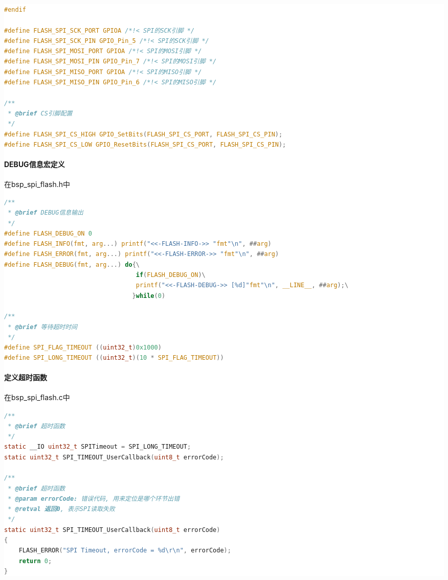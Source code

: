 ```c
#endif

#define FLASH_SPI_SCK_PORT GPIOA /*!< SPI的SCK引脚 */
#define FLASH_SPI_SCK_PIN GPIO_Pin_5 /*!< SPI的SCK引脚 */
#define FLASH_SPI_MOSI_PORT GPIOA /*!< SPI的MOSI引脚 */
#define FLASH_SPI_MOSI_PIN GPIO_Pin_7 /*!< SPI的MOSI引脚 */
#define FLASH_SPI_MISO_PORT GPIOA /*!< SPI的MISO引脚 */
#define FLASH_SPI_MISO_PIN GPIO_Pin_6 /*!< SPI的MISO引脚 */

/**
 * @brief CS引脚配置
 */
#define FLASH_SPI_CS_HIGH GPIO_SetBits(FLASH_SPI_CS_PORT, FLASH_SPI_CS_PIN);
#define FLASH_SPI_CS_LOW GPIO_ResetBits(FLASH_SPI_CS_PORT, FLASH_SPI_CS_PIN);
```

#### DEBUG信息宏定义

在bsp_spi_flash.h中

```c
/**
 * @brief DEBUG信息输出
 */
#define FLASH_DEBUG_ON 0
#define FLASH_INFO(fmt, arg...) printf("<<-FLASH-INFO->> "fmt"\n", ##arg)
#define FLASH_ERROR(fmt, arg...) printf("<<-FLASH-ERROR->> "fmt"\n", ##arg)
#define FLASH_DEBUG(fmt, arg...) do{\
                                    if(FLASH_DEBUG_ON)\
                                    printf("<<-FLASH-DEBUG->> [%d]"fmt"\n", __LINE__, ##arg);\
                                   }while(0)

/**
 * @brief 等待超时时间
 */
#define SPI_FLAG_TIMEOUT ((uint32_t)0x1000)
#define SPI_LONG_TIMEOUT ((uint32_t)(10 * SPI_FLAG_TIMEOUT))
```

#### 定义超时函数

在bsp_spi_flash.c中

```c
/**
 * @brief 超时函数
 */
static __IO uint32_t SPITimeout = SPI_LONG_TIMEOUT;
static uint32_t SPI_TIMEOUT_UserCallback(uint8_t errorCode);

/**
 * @brief 超时函数
 * @param errorCode: 错误代码, 用来定位是哪个环节出错
 * @retval 返回0, 表示SPI读取失败 
 */
static uint32_t SPI_TIMEOUT_UserCallback(uint8_t errorCode)
{
    FLASH_ERROR("SPI Timeout, errorCode = %d\r\n", errorCode);
    return 0;
}
```
